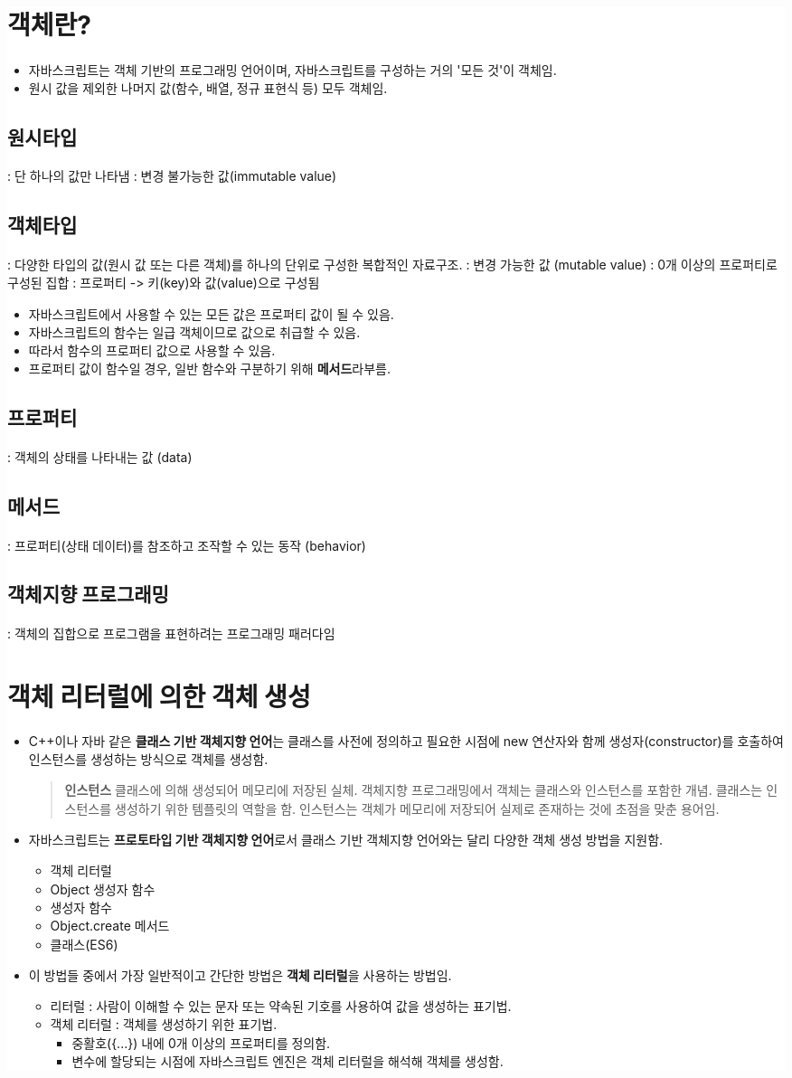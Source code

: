 # 객체란?

- 자바스크립트는 객체 기반의 프로그래밍 언어이며, 자바스크립트를 구성하는 거의 '모든 것'이 객체임.
- 원시 값을 제외한 나머지 값(함수, 배열, 정규 표현식 등) 모두 객체임.

## 원시타입

: 단 하나의 값만 나타냄
: 변경 불가능한 값(immutable value)

## 객체타입

: 다양한 타입의 값(원시 값 또는 다른 객체)를 하나의 단위로 구성한 복합적인 자료구조.
: 변경 가능한 값 (mutable value)
: 0개 이상의 프로퍼티로 구성된 집합
: 프로퍼티 -> 키(key)와 값(value)으로 구성됨

- 자바스크립트에서 사용할 수 있는 모든 값은 프로퍼티 값이 될 수 있음.
- 자바스크립트의 함수는 일급 객체이므로 값으로 취급할 수 있음.
- 따라서 함수의 프로퍼티 값으로 사용할 수 있음.
- 프로퍼티 값이 함수일 경우, 일반 함수와 구분하기 위해 **메서드**라부름.

## 프로퍼티

: 객체의 상태를 나타내는 값 (data)

## 메서드

: 프로퍼티(상태 데이터)를 참조하고 조작할 수 있는 동작 (behavior)

## 객체지향 프로그래밍

: 객체의 집합으로 프로그램을 표현하려는 프로그래밍 패러다임

# 객체 리터럴에 의한 객체 생성

- C++이나 자바 같은 **클래스 기반 객체지향 언어**는 클래스를 사전에 정의하고 필요한 시점에 new 연산자와 함께 생성자(constructor)를 호출하여 인스턴스를 생성하는 방식으로 객체를 생성함.

  > **인스턴스**
  > 클래스에 의해 생성되어 메모리에 저장된 실체.
  > 객체지향 프로그래밍에서 객체는 클래스와 인스턴스를 포함한 개념.
  > 클래스는 인스턴스를 생성하기 위한 템플릿의 역할을 함.
  > 인스턴스는 객체가 메모리에 저장되어 실제로 존재하는 것에 초점을 맞춘 용어임.

- 자바스크립트는 **프로토타입 기반 객체지향 언어**로서 클래스 기반 객체지향 언어와는 달리 다양한 객체 생성 방법을 지원함.
  - 객체 리터럴
  - Object 생성자 함수
  - 생성자 함수
  - Object.create 메서드
  - 클래스(ES6)
- 이 방법들 중에서 가장 일반적이고 간단한 방법은 **객체 리터럴**을 사용하는 방법임.
  - 리터럴 : 사람이 이해할 수 있는 문자 또는 약속된 기호를 사용하여 값을 생성하는 표기법.
  - 객체 리터럴 : 객체를 생성하기 위한 표기법.
    - 중활호({...}) 내에 0개 이상의 프로퍼티를 정의함.
    - 변수에 할당되는 시점에 자바스크립트 엔진은 객체 리터럴을 해석해 객체를 생성함.
